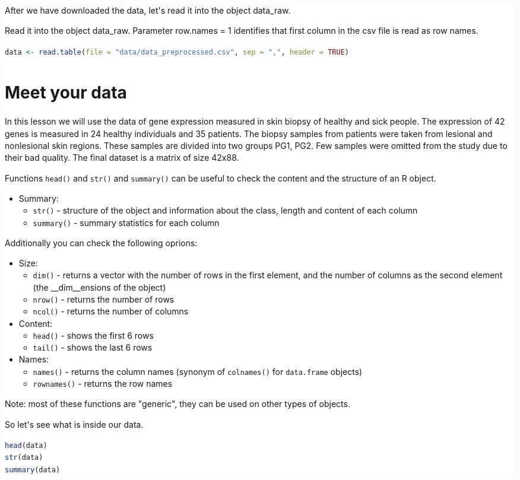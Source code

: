 
After we have downloaded the data, let's read it into the object data_raw.

Read it into the object data_raw.
Parameter row.names = 1 identifies that first column in the csv file is read as row names.


```r
data <- read.table(file = "data/data_preprocessed.csv", sep = ",", header = TRUE)
```

# Meet your data

In this lesson we will use the data of gene expression measured in skin biopsy of healthy and sick people.
The expression of 42 genes is measured in 24 healthy individuals and 35 patients. The biopsy samples from patients
were taken from lesional and nonlesional skin regions. These samples are divided into two groups PG1, PG2.
Few samples were omitted from the study due to their bad quality. 
The final dataset is a matrix of size 42x88.


Functions `head()` and `str()` and `summary()` can be useful to check the
content and the structure of an R object.

* Summary:
   * `str()` - structure of the object and information about the class, length and
	content of  each column
   * `summary()` - summary statistics for each column

Additionally you can check the following oprions:

* Size:
    * `dim()` - returns a vector with the number of rows in the first element, and
	  the number of columns as the second element (the __dim__ensions of the object)
    * `nrow()` - returns the number of rows
    * `ncol()` - returns the number of columns
* Content:
    * `head()` - shows the first 6 rows
    * `tail()` - shows the last 6 rows
* Names:
    * `names()` - returns the column names (synonym of `colnames()` for `data.frame`
	objects)
    * `rownames()` - returns the row names


Note: most of these functions are "generic", they can be used on other types of
objects.

So let's see what is inside our data.


```r
head(data)
str(data)
summary(data)
```

